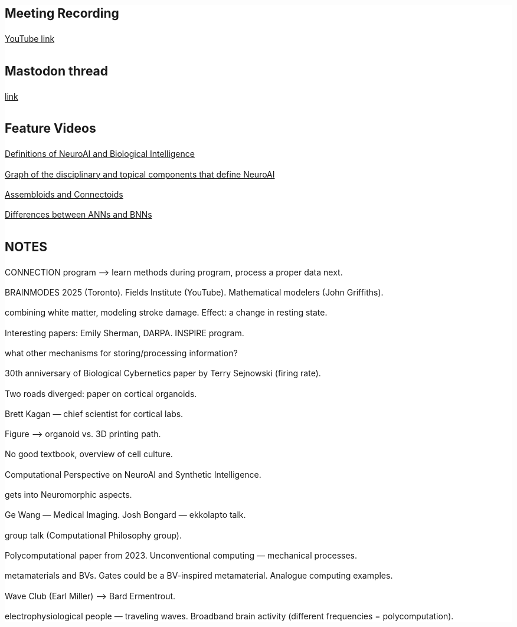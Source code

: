 ## Meeting Recording

[YouTube link](https://youtu.be/W8kWfLyg8_8)

## Mastodon thread

[link](https://neuromatch.social/@OREL/115367963995265012)

## Feature Videos

[Definitions of NeuroAI and Biological Intelligence](https://youtu.be/QRiCK3SWa1s)

[Graph of the disciplinary and topical components that define NeuroAI](https://youtu.be/0egVd5VGw2U)

[Assembloids and Connectoids](https://youtu.be/oNH08jSl6AY)

[Differences between ANNs and BNNs](https://youtu.be/5o9qNDvUw2M)

## NOTES
CONNECTION program —> learn methods during program, process a proper data next.

BRAINMODES 2025 (Toronto). Fields Institute (YouTube). Mathematical modelers (John Griffiths).

combining white matter, modeling stroke damage. Effect: a change in resting state.


Interesting papers: Emily Sherman, DARPA. INSPIRE program. 

what other mechanisms for storing/processing information? 

30th anniversary of Biological Cybernetics paper by Terry Sejnowski (firing rate).


Two roads diverged: paper on cortical organoids.

Brett Kagan —  chief scientist for cortical labs. 

Figure —> organoid vs. 3D printing path.


No good textbook, overview of cell culture.

Computational Perspective on NeuroAI and Synthetic Intelligence.

gets into Neuromorphic aspects.


Ge Wang — Medical Imaging. Josh Bongard — ekkolapto talk.

group talk (Computational Philosophy group).

Polycomputational paper from 2023. Unconventional computing — mechanical processes.

metamaterials and BVs. Gates could be a BV-inspired metamaterial. Analogue computing examples.

Wave Club (Earl Miller) —> Bard Ermentrout. 

electrophysiological people — traveling waves. Broadband brain activity (different frequencies = polycomputation).
